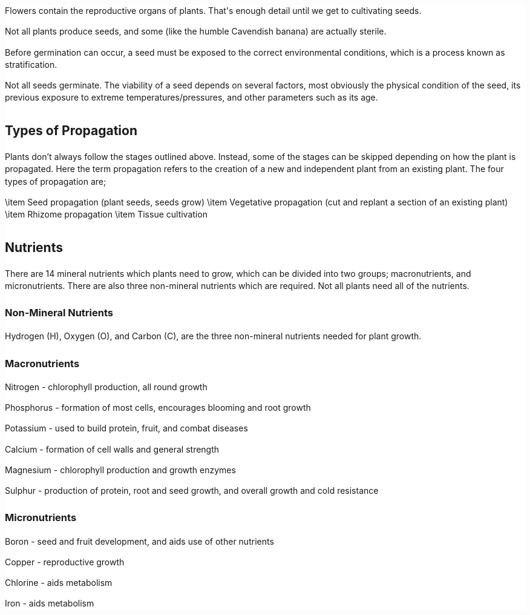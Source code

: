 Flowers contain the reproductive organs of plants. That's enough detail until we get to cultivating seeds.

Not all plants produce seeds, and some (like the humble Cavendish banana) are actually sterile.

Before germination can occur, a seed must be exposed to the correct environmental conditions, which is a process known as stratification.

Not all seeds germinate.
The viability of a seed depends on several factors, most obviously the physical condition of the seed, its previous exposure to extreme temperatures/pressures, and other parameters such as its age.

## Types of Propagation
Plants don’t always follow the stages outlined above. Instead, some of the stages can be skipped depending on how the plant is propagated. Here the term propagation refers to the creation of a new and independent plant from an existing plant.
The four types of propagation are;

\item Seed propagation (plant seeds, seeds grow)
\item Vegetative propagation (cut and replant a section of an existing plant)
\item Rhizome propagation
\item Tissue cultivation



## Nutrients
There are 14 mineral nutrients which plants need to grow, which can be divided into two groups; macronutrients, and micronutrients. There are also three non-mineral nutrients which are required. Not all plants need all of the nutrients.

### Non-Mineral Nutrients
Hydrogen (H), Oxygen (O), and Carbon (C), are the three non-mineral nutrients needed for plant growth.

### Macronutrients
Nitrogen - chlorophyll production, all round growth

Phosphorus - formation of most cells, encourages blooming and root growth

Potassium - used to build protein, fruit, and combat diseases

Calcium - formation of cell walls and general strength

Magnesium - chlorophyll production and growth enzymes

Sulphur - production of protein, root and seed growth, and overall growth and cold resistance

### Micronutrients

Boron - seed and fruit development, and aids use of other nutrients

Copper - reproductive growth

Chlorine - aids metabolism

Iron - aids metabolism
